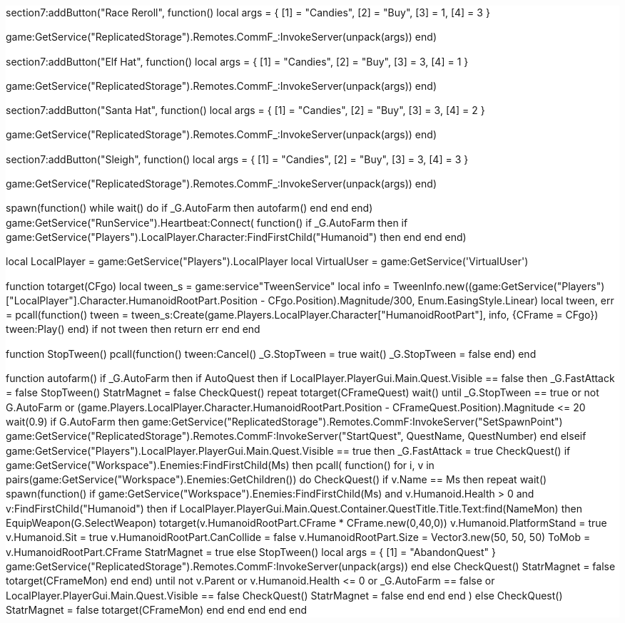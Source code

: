 section7:addButton("Race Reroll", function() local args = { [1] = "Candies", [2] = "Buy", [3] = 1, [4] = 3 }

game:GetService("ReplicatedStorage").Remotes.CommF_:InvokeServer(unpack(args))
end)

section7:addButton("Elf Hat", function() local args = { [1] = "Candies", [2] = "Buy", [3] = 3, [4] = 1 }

game:GetService("ReplicatedStorage").Remotes.CommF_:InvokeServer(unpack(args))
end)

section7:addButton("Santa Hat", function() local args = { [1] = "Candies", [2] = "Buy", [3] = 3, [4] = 2 }

game:GetService("ReplicatedStorage").Remotes.CommF_:InvokeServer(unpack(args))
end)

section7:addButton("Sleigh", function() local args = { [1] = "Candies", [2] = "Buy", [3] = 3, [4] = 3 }

game:GetService("ReplicatedStorage").Remotes.CommF_:InvokeServer(unpack(args))
end)

spawn(function() while wait() do if _G.AutoFarm then autofarm() end end end) game:GetService("RunService").Heartbeat:Connect( function() if _G.AutoFarm then if game:GetService("Players").LocalPlayer.Character:FindFirstChild("Humanoid") then end end end)

local LocalPlayer = game:GetService("Players").LocalPlayer local VirtualUser = game:GetService('VirtualUser')

function totarget(CFgo) local tween_s = game:service"TweenService" local info = TweenInfo.new((game:GetService("Players")["LocalPlayer"].Character.HumanoidRootPart.Position - CFgo.Position).Magnitude/300, Enum.EasingStyle.Linear) local tween, err = pcall(function() tween = tween_s:Create(game.Players.LocalPlayer.Character["HumanoidRootPart"], info, {CFrame = CFgo}) tween:Play() end) if not tween then return err end end

function StopTween() pcall(function() tween:Cancel() _G.StopTween = true wait() _G.StopTween = false end) end

function autofarm() if _G.AutoFarm then if AutoQuest then if LocalPlayer.PlayerGui.Main.Quest.Visible == false then _G.FastAttack = false StopTween() StatrMagnet = false CheckQuest() repeat totarget(CFrameQuest) wait() until _G.StopTween == true or not G.AutoFarm or (game.Players.LocalPlayer.Character.HumanoidRootPart.Position - CFrameQuest.Position).Magnitude <= 20 wait(0.9) if G.AutoFarm then game:GetService("ReplicatedStorage").Remotes.CommF:InvokeServer("SetSpawnPoint") game:GetService("ReplicatedStorage").Remotes.CommF:InvokeServer("StartQuest", QuestName, QuestNumber) end elseif game:GetService("Players").LocalPlayer.PlayerGui.Main.Quest.Visible == true then _G.FastAttack = true CheckQuest() if game:GetService("Workspace").Enemies:FindFirstChild(Ms) then pcall( function() for i, v in pairs(game:GetService("Workspace").Enemies:GetChildren()) do CheckQuest()
if v.Name == Ms then repeat wait() spawn(function() if game:GetService("Workspace").Enemies:FindFirstChild(Ms) and v.Humanoid.Health > 0 and v:FindFirstChild("Humanoid") then if LocalPlayer.PlayerGui.Main.Quest.Container.QuestTitle.Title.Text:find(NameMon) then EquipWeapon(G.SelectWeapon) totarget(v.HumanoidRootPart.CFrame * CFrame.new(0,40,0)) v.Humanoid.PlatformStand = true v.Humanoid.Sit = true v.HumanoidRootPart.CanCollide = false v.HumanoidRootPart.Size = Vector3.new(50, 50, 50) ToMob = v.HumanoidRootPart.CFrame StatrMagnet = true else StopTween() local args = { [1] = "AbandonQuest" } game:GetService("ReplicatedStorage").Remotes.CommF:InvokeServer(unpack(args)) end
else CheckQuest() StatrMagnet = false totarget(CFrameMon) end end) until not v.Parent or v.Humanoid.Health <= 0 or _G.AutoFarm == false or LocalPlayer.PlayerGui.Main.Quest.Visible == false CheckQuest() StatrMagnet = false end end end ) else CheckQuest() StatrMagnet = false totarget(CFrameMon) end end end end end
